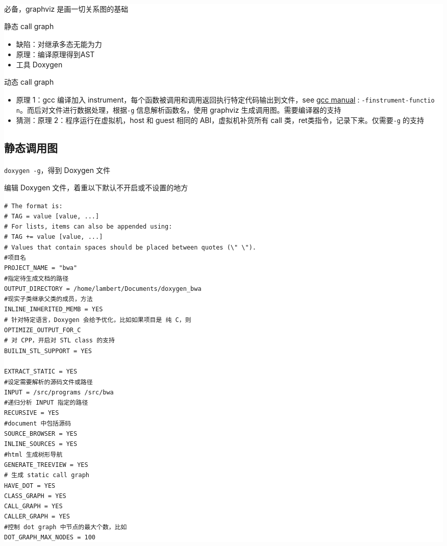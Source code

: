 必备，graphviz 是画一切关系图的基础

静态 call graph 

- 缺陷：对继承多态无能为力
- 原理：编译原理得到AST
- 工具 Doxygen

动态 call graph

- 原理 1：gcc 编译加入 instrument，每个函数被调用和调用返回执行特定代码输出到文件，see [gcc manual](https://gcc.gnu.org/onlinedocs/gcc-10.2.0/gcc/Instrumentation-Options.html#Instrumentation-Options) : `-finstrument-function`。而后对文件进行数据处理，根据`-g` 信息解析函数名，使用 graphviz 生成调用图。需要编译器的支持
- 猜测：原理 2：程序运行在虚拟机，host 和 guest 相同的 ABI，虚拟机补货所有 call 类，ret类指令，记录下来。仅需要`-g` 的支持

## 静态调用图

`doxygen -g`，得到 Doxygen 文件

编辑 Doxygen 文件，着重以下默认不开启或不设置的地方

```shell
# The format is:
# TAG = value [value, ...]
# For lists, items can also be appended using:
# TAG += value [value, ...]
# Values that contain spaces should be placed between quotes (\" \").
#项目名
PROJECT_NAME = "bwa"
#指定待生成文档的路径
OUTPUT_DIRECTORY = /home/lambert/Documents/doxygen_bwa
#现实子类继承父类的成员，方法
INLINE_INHERITED_MEMB = YES
# 针对特定语言，Doxygen 会给予优化，比如如果项目是 纯 C，则
OPTIMIZE_OUTPUT_FOR_C
# 对 CPP，开启对 STL class 的支持
BUILIN_STL_SUPPORT = YES

EXTRACT_STATIC = YES 
#设定需要解析的源码文件或路径
INPUT = /src/programs /src/bwa
#递归分析 INPUT 指定的路径
RECURSIVE = YES 
#document 中包括源码
SOURCE_BROWSER = YES
INLINE_SOURCES = YES
#html 生成树形导航
GENERATE_TREEVIEW = YES
# 生成 static call graph
HAVE_DOT = YES
CLASS_GRAPH = YES
CALL_GRAPH = YES
CALLER_GRAPH = YES
#控制 dot graph 中节点的最大个数，比如
DOT_GRAPH_MAX_NODES = 100
```
